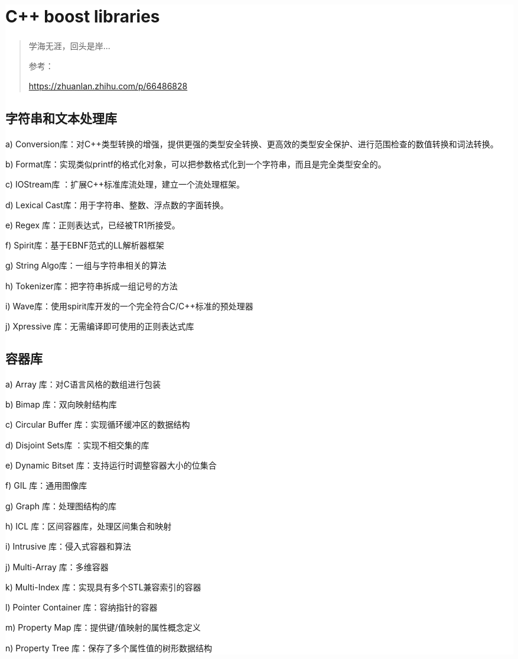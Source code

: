 # C++ boost libraries

> 学海无涯，回头是岸...
> 
> 参考：
> 
> https://zhuanlan.zhihu.com/p/66486828

## 字符串和文本处理库

a) Conversion库：对C++类型转换的增强，提供更强的类型安全转换、更高效的类型安全保护、进行范围检查的数值转换和词法转换。

b) Format库：实现类似printf的格式化对象，可以把参数格式化到一个字符串，而且是完全类型安全的。

c) IOStream库 ：扩展C++标准库流处理，建立一个流处理框架。

d) Lexical Cast库：用于字符串、整数、浮点数的字面转换。

e) Regex 库：正则表达式，已经被TR1所接受。

f) Spirit库：基于EBNF范式的LL解析器框架

g) String Algo库：一组与字符串相关的算法

h) Tokenizer库：把字符串拆成一组记号的方法

i) Wave库：使用spirit库开发的一个完全符合C/C++标准的预处理器

j) Xpressive 库：无需编译即可使用的正则表达式库

## 容器库

a) Array 库：对C语言风格的数组进行包装

b) Bimap 库：双向映射结构库

c) Circular Buffer 库：实现循环缓冲区的数据结构

d) Disjoint Sets库 ：实现不相交集的库

e) Dynamic Bitset 库：支持运行时调整容器大小的位集合

f) GIL 库：通用图像库

g) Graph 库：处理图结构的库

h) ICL 库：区间容器库，处理区间集合和映射

i) Intrusive 库：侵入式容器和算法

j) Multi-Array 库：多维容器

k) Multi-Index 库：实现具有多个STL兼容索引的容器

l) Pointer Container 库：容纳指针的容器

m) Property Map 库：提供键/值映射的属性概念定义

n) Property Tree 库：保存了多个属性值的树形数据结构
